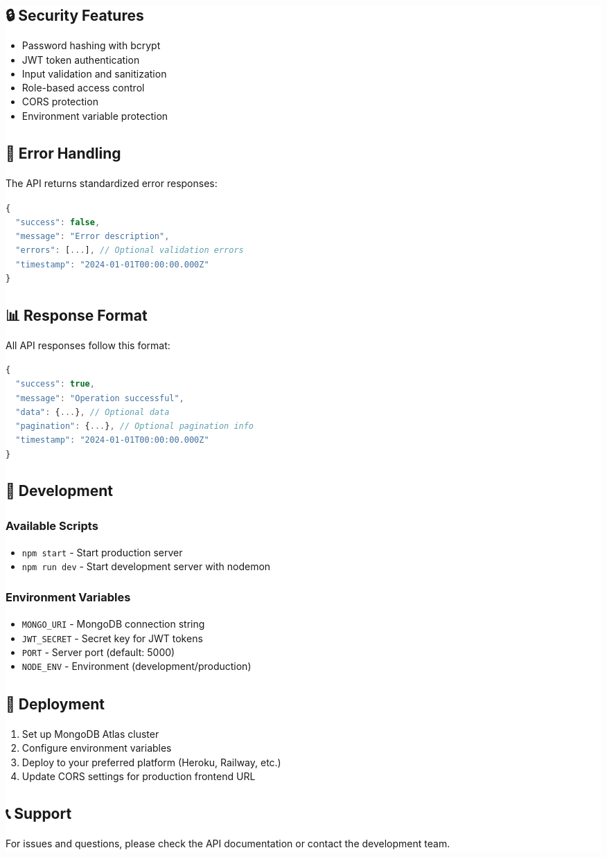 ## 🔒 Security Features

- Password hashing with bcrypt
- JWT token authentication
- Input validation and sanitization
- Role-based access control
- CORS protection
- Environment variable protection

## 🚦 Error Handling

The API returns standardized error responses:

```javascript
{
  "success": false,
  "message": "Error description",
  "errors": [...], // Optional validation errors
  "timestamp": "2024-01-01T00:00:00.000Z"
}
```

## 📊 Response Format

All API responses follow this format:

```javascript
{
  "success": true,
  "message": "Operation successful",
  "data": {...}, // Optional data
  "pagination": {...}, // Optional pagination info
  "timestamp": "2024-01-01T00:00:00.000Z"
}
```

## 🔧 Development

### Available Scripts
- `npm start` - Start production server
- `npm run dev` - Start development server with nodemon

### Environment Variables
- `MONGO_URI` - MongoDB connection string
- `JWT_SECRET` - Secret key for JWT tokens
- `PORT` - Server port (default: 5000)
- `NODE_ENV` - Environment (development/production)

## 🚀 Deployment

1. Set up MongoDB Atlas cluster
2. Configure environment variables
3. Deploy to your preferred platform (Heroku, Railway, etc.)
4. Update CORS settings for production frontend URL

## 📞 Support

For issues and questions, please check the API documentation or contact the development team.
